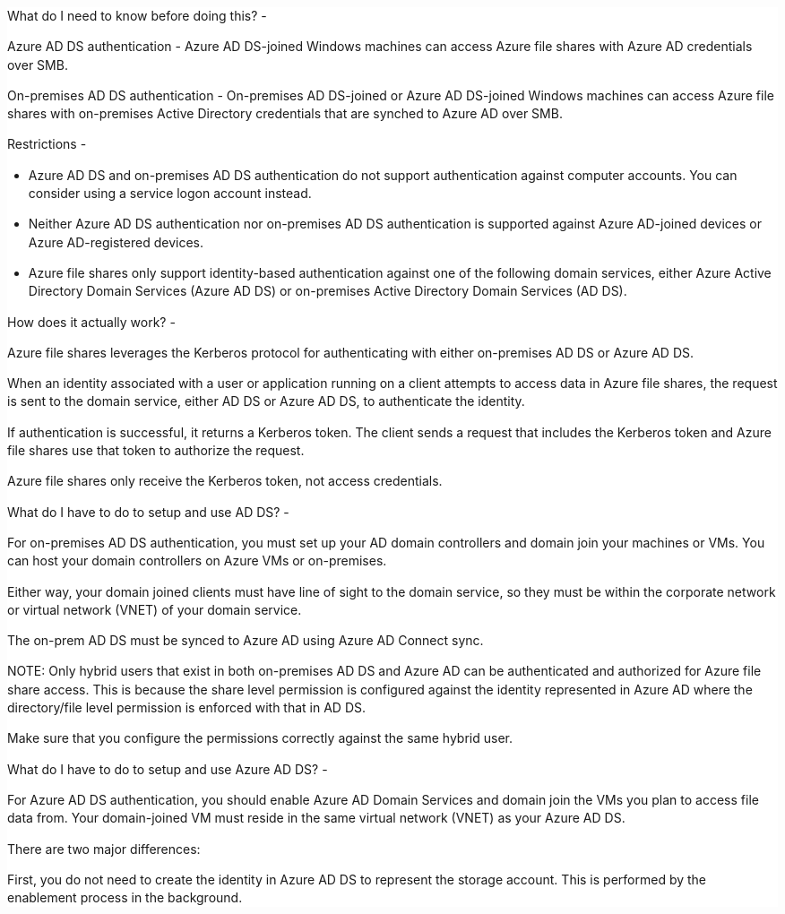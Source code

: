 What do I need to know before doing this? -

Azure AD DS authentication - Azure AD DS-joined Windows machines can access Azure file shares with Azure AD credentials over SMB.

On-premises AD DS authentication - On-premises AD DS-joined or Azure AD DS-joined Windows machines can access Azure file shares with on-premises Active Directory credentials that are synched to Azure AD over SMB.

Restrictions -

* Azure AD DS and on-premises AD DS authentication do not support
authentication against computer accounts. You can consider using a service logon account instead.

* Neither Azure AD DS authentication nor on-premises AD DS authentication is
supported against Azure AD-joined devices or Azure AD-registered devices.

* Azure file shares only support identity-based authentication against one of
the following domain services, either Azure Active Directory Domain Services (Azure AD DS) or on-premises Active Directory Domain Services (AD DS).

How does it actually work? -

Azure file shares leverages the Kerberos protocol for authenticating with either on-premises AD DS or Azure AD DS.

When an identity associated with a user or application running on a client attempts to access data in Azure file shares, the request is sent to the domain service, either AD DS or Azure AD DS, to authenticate the identity.

If authentication is successful, it returns a Kerberos token. The client sends a request that includes the Kerberos token and Azure file shares use that token to authorize the request.

Azure file shares only receive the Kerberos token, not access credentials.

What do I have to do to setup and use AD DS? -

For on-premises AD DS authentication, you must set up your AD domain controllers and domain join your machines or VMs. You can host your domain controllers on Azure VMs or on-premises.

Either way, your domain joined clients must have line of sight to the domain service, so they must be within the corporate network or virtual network (VNET) of your domain service.

The on-prem AD DS must be synced to Azure AD using Azure AD Connect sync.

NOTE: Only hybrid users that exist in both on-premises AD DS and Azure AD can be authenticated and authorized for Azure file share access. This is because the share level permission is configured against the identity represented in Azure AD where the directory/file level permission is enforced with that in AD DS.

Make sure that you configure the permissions correctly against the same hybrid user.

What do I have to do to setup and use Azure AD DS? -

For Azure AD DS authentication, you should enable Azure AD Domain Services and domain join the VMs you plan to access file data from. Your domain-joined VM must reside in the same virtual network (VNET) as your Azure AD DS.

There are two major differences:

First, you do not need to create the identity in Azure AD DS to represent the storage account. This is performed by the enablement process in the background.
